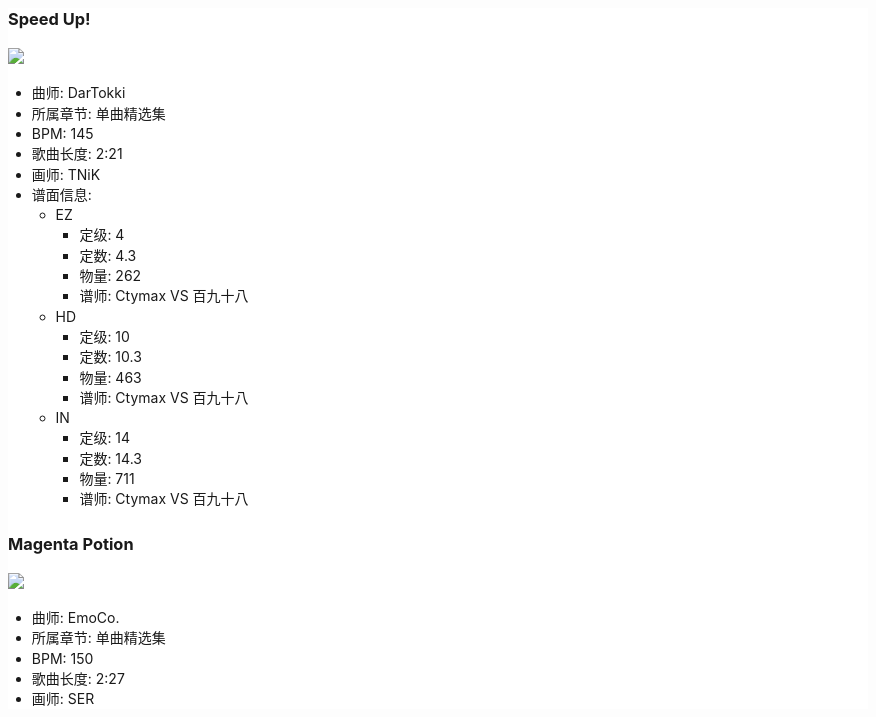 ### Speed Up!

![](https://img.moegirl.org.cn/common/thumb/4/49/Speed_Up%21_new_jacket.png/300px-Speed_Up%21_new_jacket.png)

* 曲师: DarTokki
* 所属章节: 单曲精选集
* BPM: 145
* 歌曲长度: 2:21
* 画师: TNiK
* 谱面信息:
  * EZ
    * 定级: 4
    * 定数: 4.3
    * 物量: 262
    * 谱师: Ctymax VS 百九十八
  * HD
    * 定级: 10
    * 定数: 10.3
    * 物量: 463
    * 谱师: Ctymax VS 百九十八
  * IN
    * 定级: 14
    * 定数: 14.3
    * 物量: 711
    * 谱师: Ctymax VS 百九十八

### Magenta Potion

![](https://img.moegirl.org.cn/common/thumb/3/3d/Magenta_Potion_Phigros.png/300px-Magenta_Potion_Phigros.png)

* 曲师: EmoCo.
* 所属章节: 单曲精选集
* BPM: 150
* 歌曲长度: 2:27
* 画师: SER
